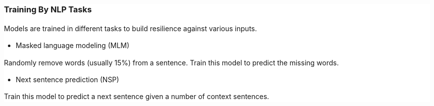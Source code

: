 ### Training By NLP Tasks

Models are trained in different tasks to build resilience against various inputs.

* Masked language modeling (MLM)

Randomly remove words (usually $15\%$) from a sentence.
Train this model to predict the missing words.

* Next sentence prediction (NSP)

Train this model to predict a next sentence given a number of context sentences.